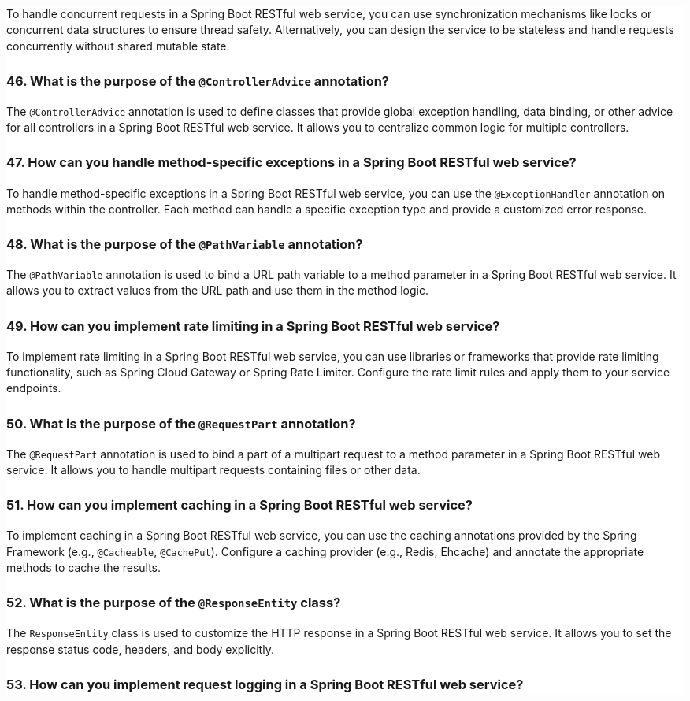 To handle concurrent requests in a Spring Boot RESTful web service, you can use synchronization mechanisms like locks or concurrent data structures to ensure thread safety. Alternatively, you can design the service to be stateless and handle requests concurrently without shared mutable state.

### 46. What is the purpose of the `@ControllerAdvice` annotation?

The `@ControllerAdvice` annotation is used to define classes that provide global exception handling, data binding, or other advice for all controllers in a Spring Boot RESTful web service. It allows you to centralize common logic for multiple controllers.

### 47. How can you handle method-specific exceptions in a Spring Boot RESTful web service?

To handle method-specific exceptions in a Spring Boot RESTful web service, you can use the `@ExceptionHandler` annotation on methods within the controller. Each method can handle a specific exception type and provide a customized error response.

### 48. What is the purpose of the `@PathVariable` annotation?

The `@PathVariable` annotation is used to bind a URL path variable to a method parameter in a Spring Boot RESTful web service. It allows you to extract values from the URL path and use them in the method logic.

### 49. How can you implement rate limiting in a Spring Boot RESTful web service?

To implement rate limiting in a Spring Boot RESTful web service, you can use libraries or frameworks that provide rate limiting functionality, such as Spring Cloud Gateway or Spring Rate Limiter. Configure the rate limit rules and apply them to your service endpoints.

### 50. What is the purpose of the `@RequestPart` annotation?

The `@RequestPart` annotation is used to bind a part of a multipart request to a method parameter in a Spring Boot RESTful web service. It allows you to handle multipart requests containing files or other data.

### 51. How can you implement caching in a Spring Boot RESTful web service?

To implement caching in a Spring Boot RESTful web service, you can use the caching annotations provided by the Spring Framework (e.g., `@Cacheable`, `@CachePut`). Configure a caching provider (e.g., Redis, Ehcache) and annotate the appropriate methods to cache the results.

### 52. What is the purpose of the `@ResponseEntity` class?

The `ResponseEntity` class is used to customize the HTTP response in a Spring Boot RESTful web service. It allows you to set the response status code, headers, and body explicitly.

### 53. How can you implement request logging in a Spring Boot RESTful web service?
